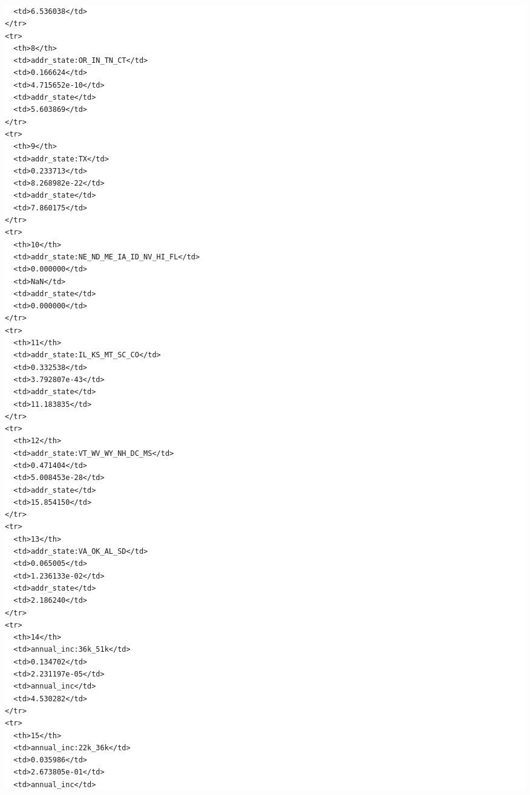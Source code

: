       <td>6.536038</td>
    </tr>
    <tr>
      <th>8</th>
      <td>addr_state:OR_IN_TN_CT</td>
      <td>0.166624</td>
      <td>4.715652e-10</td>
      <td>addr_state</td>
      <td>5.603869</td>
    </tr>
    <tr>
      <th>9</th>
      <td>addr_state:TX</td>
      <td>0.233713</td>
      <td>8.268982e-22</td>
      <td>addr_state</td>
      <td>7.860175</td>
    </tr>
    <tr>
      <th>10</th>
      <td>addr_state:NE_ND_ME_IA_ID_NV_HI_FL</td>
      <td>0.000000</td>
      <td>NaN</td>
      <td>addr_state</td>
      <td>0.000000</td>
    </tr>
    <tr>
      <th>11</th>
      <td>addr_state:IL_KS_MT_SC_CO</td>
      <td>0.332538</td>
      <td>3.792807e-43</td>
      <td>addr_state</td>
      <td>11.183835</td>
    </tr>
    <tr>
      <th>12</th>
      <td>addr_state:VT_WV_WY_NH_DC_MS</td>
      <td>0.471404</td>
      <td>5.008453e-28</td>
      <td>addr_state</td>
      <td>15.854150</td>
    </tr>
    <tr>
      <th>13</th>
      <td>addr_state:VA_OK_AL_SD</td>
      <td>0.065005</td>
      <td>1.236133e-02</td>
      <td>addr_state</td>
      <td>2.186240</td>
    </tr>
    <tr>
      <th>14</th>
      <td>annual_inc:36k_51k</td>
      <td>0.134702</td>
      <td>2.231197e-05</td>
      <td>annual_inc</td>
      <td>4.530282</td>
    </tr>
    <tr>
      <th>15</th>
      <td>annual_inc:22k_36k</td>
      <td>0.035986</td>
      <td>2.673805e-01</td>
      <td>annual_inc</td>